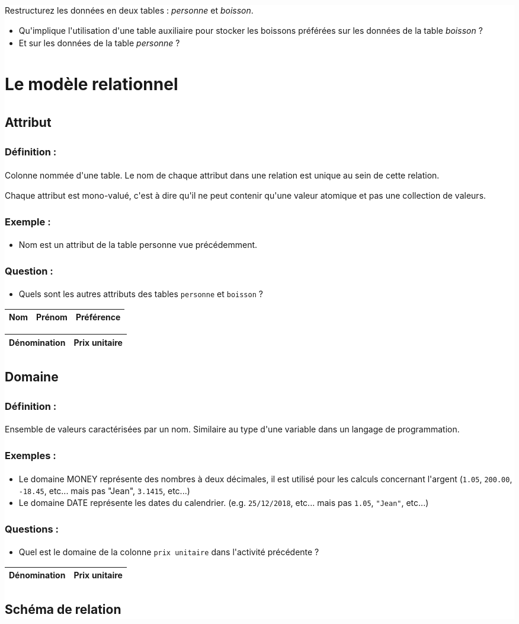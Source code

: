 Restructurez les données en deux tables : *personne* et *boisson*.

- Qu'implique l'utilisation d'une table auxiliaire pour stocker les boissons préférées sur les données de la table *boisson* ?
- Et sur les données de la table *personne* ?

# Le modèle relationnel

## Attribut

### Définition :
Colonne nommée d'une table. Le nom de chaque attribut dans une relation est unique au sein de cette relation.

Chaque attribut est mono-valué, c'est à dire qu'il ne peut contenir qu'une valeur atomique et pas une collection de valeurs.

### Exemple :
- Nom est un attribut de la table personne vue précédemment.

### Question :
- Quels sont les autres attributs des tables `personne` et `boisson` ?

| Nom | Prénom | Préférence |
|:---:|:------:|:----------:|

| Dénomination | Prix unitaire |
|:------------:|:-------------:|

## Domaine
### Définition :
Ensemble de valeurs caractérisées par un nom. Similaire au type d'une variable dans un langage de programmation.

### Exemples :
+ Le domaine MONEY représente des nombres à deux décimales, il est utilisé pour les calculs concernant l'argent (`1.05`, `200.00`, `-18.45`, etc... mais pas "Jean", `3.1415`, etc...)
+ Le domaine DATE représente les dates du calendrier. (e.g. `25/12/2018`, etc... mais pas `1.05`, `"Jean"`, etc...)

### Questions :

+ Quel est le domaine de la colonne `prix unitaire` dans l'activité précédente ?

| Dénomination | Prix unitaire |
|:------------:|:-------------:|

## Schéma de relation
